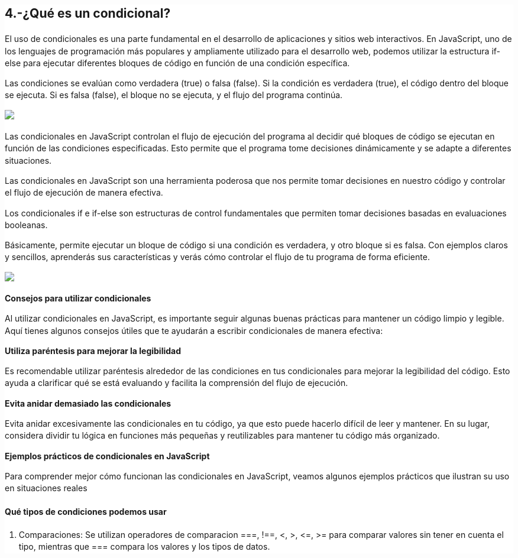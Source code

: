 ## 4.-¿Qué es un condicional?

El uso de condicionales es una parte fundamental en el desarrollo de aplicaciones y sitios web interactivos. En JavaScript, uno de los lenguajes de programación más populares y ampliamente utilizado para el desarrollo web, podemos utilizar la estructura if-else para ejecutar diferentes bloques de código en función de una condición específica.

Las condiciones se evalúan como verdadera (true) o falsa (false). Si la condición es verdadera (true), el código dentro del bloque se ejecuta. Si es falsa (false), el bloque no se ejecuta, y el flujo del programa continúa.

![](https://i.ytimg.com/vi/RziGgHxz1Eg/maxresdefault.jpg)

Las condicionales en JavaScript controlan el flujo de ejecución del programa al decidir qué bloques de código se ejecutan en función de las condiciones especificadas. Esto permite que el programa tome decisiones dinámicamente y se adapte a diferentes situaciones.

Las condicionales en JavaScript son una herramienta poderosa que nos permite tomar decisiones en nuestro código y controlar el flujo de ejecución de manera efectiva.

Los condicionales if e if-else son estructuras de control fundamentales que permiten tomar decisiones basadas en evaluaciones booleanas.

Básicamente, permite ejecutar un bloque de código si una condición es verdadera, y otro bloque si es falsa. Con ejemplos claros y sencillos, aprenderás sus características y verás cómo controlar el flujo de tu programa de forma eficiente.

![](https://static.platzi.com/media/user_upload/condicionales-ca0c3598-dd4f-4b1e-a8d4-a5cf13017a1e.jpg)

**Consejos para utilizar condicionales**

Al utilizar condicionales en JavaScript, es importante seguir algunas buenas prácticas para mantener un código limpio y legible. Aquí tienes algunos consejos útiles que te ayudarán a escribir condicionales de manera efectiva:

**Utiliza paréntesis para mejorar la legibilidad**

Es recomendable utilizar paréntesis alrededor de las condiciones en tus condicionales para mejorar la legibilidad del código. Esto ayuda a clarificar qué se está evaluando y facilita la comprensión del flujo de ejecución.

**Evita anidar demasiado las condicionales**

Evita anidar excesivamente las condicionales en tu código, ya que esto puede hacerlo difícil de leer y mantener. En su lugar, considera dividir tu lógica en funciones más pequeñas y reutilizables para mantener tu código más organizado.

**Ejemplos prácticos de condicionales en JavaScript**

Para comprender mejor cómo funcionan las condicionales en JavaScript, veamos algunos ejemplos prácticos que ilustran su uso en situaciones reales

#### Qué tipos de condiciones podemos usar

1. Comparaciones: Se utilizan operadores de comparacion
   ===, !==, <, >, <=, >= para comparar valores sin tener en cuenta el tipo, mientras que === compara los valores y los tipos de datos.
